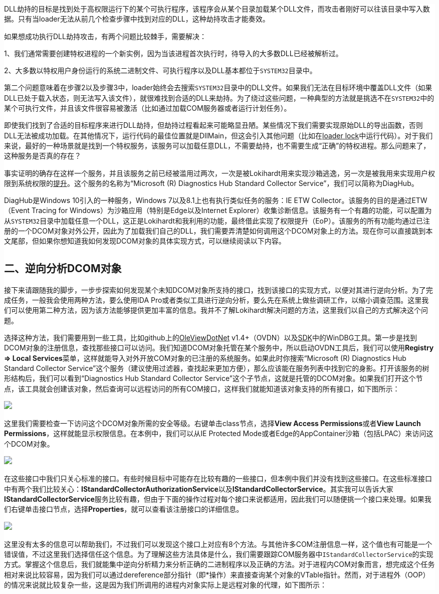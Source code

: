 DLL劫持的目标是找到处于高权限运行下的某个可执行程序，该程序会从某个目录加载某个DLL文件，而攻击者刚好可以往该目录中写入数据。只有当loader无法从前几个检查步骤中找到对应的DLL，这种劫持攻击才能奏效。

如果想成功执行DLL劫持攻击，有两个问题比较棘手，需要解决：

1、我们通常需要创建特权进程的一个新实例，因为当该进程首次执行时，待导入的大多数DLL已经被解析过。

2、大多数以特权用户身份运行的系统二进制文件、可执行程序以及DLL基本都位于`SYSTEM32`目录中。

第二个问题意味着在步骤2以及步骤3中，loader始终会去搜索`SYSTEM32`目录中的DLL文件。如果我们无法在目标环境中覆盖DLL文件（如果DLL已处于载入状态，则无法写入该文件），就很难找到合适的DLL来劫持。为了绕过这些问题，一种典型的方法就是挑选不在`SYSTEM32`中的某个可执行文件，并且该文件很容易被激活（比如通过加载COM服务器或者运行计划任务）。

即使我们找到了合适的目标程序来进行DLL劫持，但劫持过程看起来可能略显丑陋。某些情况下我们需要实现原始DLL的导出函数，否则DLL无法被成功加载。在其他情况下，运行代码的最佳位置就是DllMain，但这会引入其他问题（比如在[loader lock](https://msdn.microsoft.com/en-us/library/windows/desktop/dn633971%28v=vs.85%29.aspx)中运行代码）。对于我们来说，最好的一种场景就是找到一个特权服务，该服务可以加载任意DLL，不需要劫持，也不需要生成“正确”的特权进程。那么问题来了，这种服务是否真的存在？

事实证明的确存在这样一个服务，并且该服务之前已经被滥用过两次，一次是被Lokihardt用来实现沙箱逃逸，另一次是被我用来实现用户权限到系统权限的[提升](https://bugs.chromium.org/p/project-zero/issues/detail?id=887)。这个服务的名称为“Microsoft (R) Diagnostics Hub Standard Collector Service”，我们可以简称为DiagHub。

DiagHub是Windows 10引入的一种服务，Windows 7以及8.1上也有执行类似任务的服务：IE ETW Collector。该服务的目的是通过ETW（Event Tracing for Windows）为沙箱应用（特别是Edge以及Internet Explorer）收集诊断信息。该服务有一个有趣的功能，可以配置为从`SYSTEM32`目录中加载任意一个DLL，这正是Lokihardt和我利用的功能，最终借此实现了权限提升（EoP）。该服务的所有功能均通过已注册的一个DCOM对象对外公开，因此为了加载我们自己的DLL，我们需要弄清楚如何调用这个DCOM对象上的方法。现在你可以直接跳到本文尾部，但如果你想知道我如何发现DCOM对象的具体实现方式，可以继续阅读以下内容。



## 二、逆向分析DCOM对象

接下来请跟随我的脚步，一步步探索如何发现某个未知DCOM对象所支持的接口，找到该接口的实现方式，以便对其进行逆向分析。为了完成任务，一般我会使用两种方法，要么使用IDA Pro或者类似工具进行逆向分析，要么先在系统上做些调研工作，以缩小调查范围。这里我们可以使用第二种方法，因为该方法能够提供更加丰富的信息。我并不了解Lokihardt解决问题的方法，这里我们以自己的方式解决这个问题。

选择这种方法，我们需要用到一些工具，比如github上的[OleViewDotNet](https://github.com/tyranid/oleviewdotnet/releases) v1.4+（OVDN）以及[SDK](https://developer.microsoft.com/en-us/windows/downloads/windows-10-sdk)中的WinDBG工具。第一步是找到DCOM对象的注册信息，查找那些接口可以访问。我们知道DCOM对象托管在某个服务中，所以启动OVDN工具后，我们可以使用**Registry ⇒ Local Services**菜单，这样就能导入对外开放COM对象的已注册的系统服务。如果此时你搜索“Microsoft (R) Diagnostics Hub Standard Collector Service”这个服务（建议使用过滤器，查找起来更加方便），那么应该能在服务列表中找到它的身影。打开该服务的树形结构后，我们可以看到“Diagnostics Hub Standard Collector Service”这个子节点，这就是托管的DCOM对象。如果我们打开这个节点，该工具就会创建该对象，然后查询可以远程访问的所有COM接口，这样我们就能知道该对象支持的所有接口，如下图所示：

[![](https://p5.ssl.qhimg.com/t010ba35e993715366c.png)](https://p5.ssl.qhimg.com/t010ba35e993715366c.png)

这里我们需要检查一下访问这个DCOM对象所需的安全等级。右键单击class节点，选择**View Access Permissions**或者**View Launch Permissions**，这样就能显示权限信息。在本例中，我们可以从IE Protected Mode或者Edge的AppContainer沙箱（包括LPAC）来访问这个DCOM对象。

[![](https://p5.ssl.qhimg.com/t010a51540ddc892745.png)](https://p5.ssl.qhimg.com/t010a51540ddc892745.png)

在这些接口中我们只关心标准的接口。有些时候目标中可能存在比较有趣的一些接口，但本例中我们并没有找到这些接口。在这些标准接口中有两个我们比较关心：**IStandardCollectorAuthorizationService**以及**IStandardCollectorService**。其实我可以告诉大家**IStandardCollectorService**服务比较有趣，但由于下面的操作过程对每个接口来说都适用，因此我们可以随便挑一个接口来处理。如果我们右键单击接口节点，选择**Properties**，就可以查看该注册接口的详细信息。

[![](https://p4.ssl.qhimg.com/t01e94f60d4b5941004.png)](https://p4.ssl.qhimg.com/t01e94f60d4b5941004.png)

这里没有太多的信息可以帮助我们，不过我们可以发现这个接口上对应有8个方法。与其他许多COM注册信息一样，这个值也有可能是一个错误值，不过这里我们选择信任这个信息。为了理解这些方法具体是什么，我们需要跟踪COM服务器中`IStandardCollectorService`的实现方式。掌握这个信息后，我们就能集中逆向分析精力来分析正确的二进制程序以及正确的方法。对于进程内COM对象而言，想完成这个任务相对来说比较容易，因为我们可以通过dereference部分指针（即*操作）来直接查询某个对象的VTable指针。然而，对于进程外（OOP）的情况来说就比较复杂一些，这是因为我们所调用的进程内对象实际上是远程对象的代理，如下图所示：
